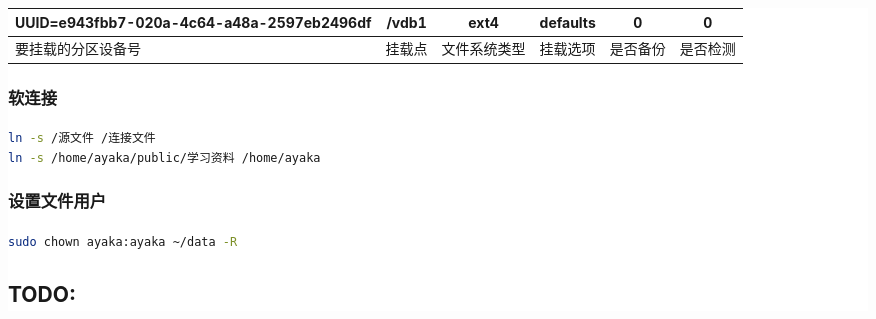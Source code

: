 | UUID=e943fbb7-020a-4c64-a48a-2597eb2496df | /vdb1  | ext4         | defaults | 0        | 0        |
| ----------------------------------------- | ------ | ------------ | -------- | -------- | -------- |
| 要挂载的分区设备号                        | 挂载点 | 文件系统类型 | 挂载选项 | 是否备份 | 是否检测 |



### 软连接

```bash
ln -s /源文件 /连接文件
ln -s /home/ayaka/public/学习资料 /home/ayaka
```



### 设置文件用户

```bash
sudo chown ayaka:ayaka ~/data -R
```





## TODO:
